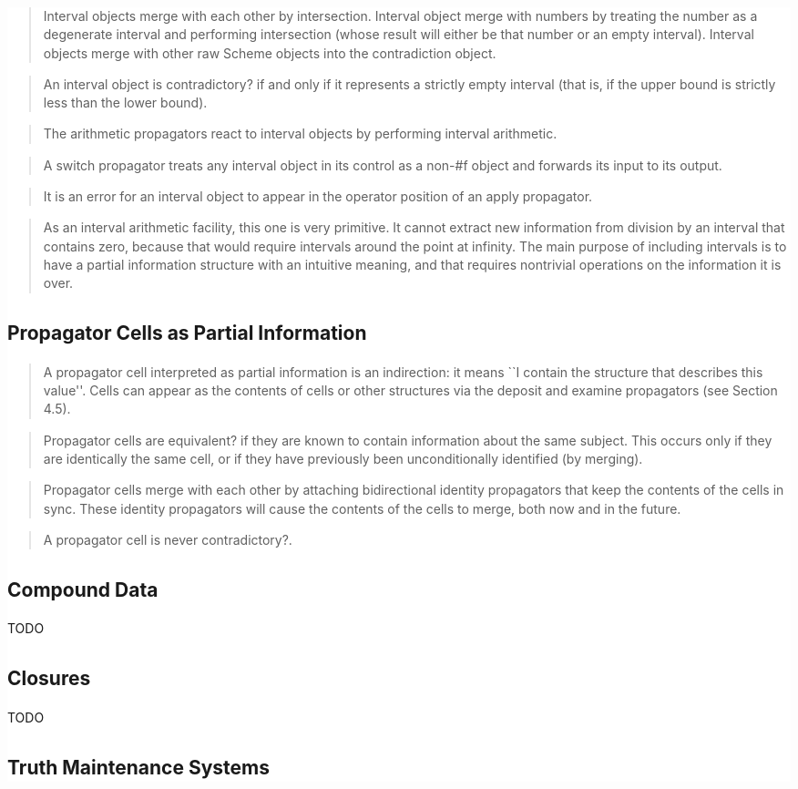 > Interval objects merge with each other by intersection. Interval
> object merge with numbers by treating the number as a degenerate
> interval and performing intersection (whose result will either be
> that number or an empty interval). Interval objects merge with other
> raw Scheme objects into the contradiction object.

> An interval object is contradictory? if and only if it represents a
> strictly empty interval (that is, if the upper bound is strictly
> less than the lower bound).

> The arithmetic propagators react to interval objects by performing
> interval arithmetic.

> A switch propagator treats any interval object in its control as a
> non-#f object and forwards its input to its output.

> It is an error for an interval object to appear in the operator
> position of an apply propagator.

> As an interval arithmetic facility, this one is very primitive. It
> cannot extract new information from division by an interval that
> contains zero, because that would require intervals around the point
> at infinity. The main purpose of including intervals is to have a
> partial information structure with an intuitive meaning, and that
> requires nontrivial operations on the information it is over.

## Propagator Cells as Partial Information

> A propagator cell interpreted as partial information is an
> indirection: it means ``I contain the structure that describes this
> value''. Cells can appear as the contents of cells or other
> structures via the deposit and examine propagators (see Section
> 4.5).

> Propagator cells are equivalent? if they are known to contain
> information about the same subject. This occurs only if they are
> identically the same cell, or if they have previously been
> unconditionally identified (by merging).

> Propagator cells merge with each other by attaching bidirectional
> identity propagators that keep the contents of the cells in
> sync. These identity propagators will cause the contents of the
> cells to merge, both now and in the future.

> A propagator cell is never contradictory?.

## Compound Data

TODO

## Closures

TODO

## Truth Maintenance Systems
